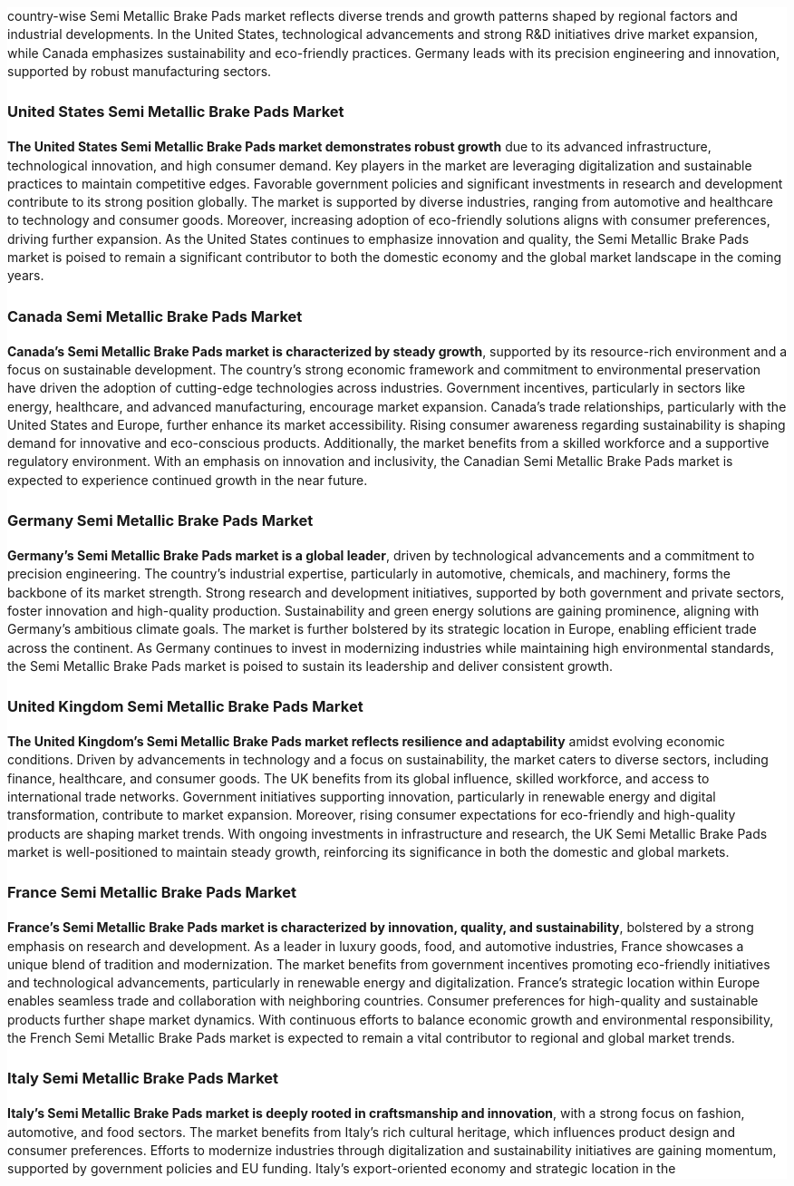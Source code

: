 country-wise Semi Metallic Brake Pads market reflects diverse trends and growth patterns shaped by regional factors and industrial developments. In the United States, technological advancements and strong R&amp;D initiatives drive market expansion, while Canada emphasizes sustainability and eco-friendly practices. Germany leads with its precision engineering and innovation, supported by robust manufacturing sectors.</span></em></p></blockquote><h3><strong>United States Semi Metallic Brake Pads Market</strong></h3><p><strong>The United States Semi Metallic Brake Pads market demonstrates robust growth</strong> due to its advanced infrastructure, technological innovation, and high consumer demand. Key players in the market are leveraging digitalization and sustainable practices to maintain competitive edges. Favorable government policies and significant investments in research and development contribute to its strong position globally. The market is supported by diverse industries, ranging from automotive and healthcare to technology and consumer goods. Moreover, increasing adoption of eco-friendly solutions aligns with consumer preferences, driving further expansion. As the United States continues to emphasize innovation and quality, the Semi Metallic Brake Pads market is poised to remain a significant contributor to both the domestic economy and the global market landscape in the coming years.</p><h3><strong>Canada Semi Metallic Brake Pads Market</strong></h3><p><strong>Canada&rsquo;s Semi Metallic Brake Pads market is characterized by steady growth</strong>, supported by its resource-rich environment and a focus on sustainable development. The country&rsquo;s strong economic framework and commitment to environmental preservation have driven the adoption of cutting-edge technologies across industries. Government incentives, particularly in sectors like energy, healthcare, and advanced manufacturing, encourage market expansion. Canada&rsquo;s trade relationships, particularly with the United States and Europe, further enhance its market accessibility. Rising consumer awareness regarding sustainability is shaping demand for innovative and eco-conscious products. Additionally, the market benefits from a skilled workforce and a supportive regulatory environment. With an emphasis on innovation and inclusivity, the Canadian Semi Metallic Brake Pads market is expected to experience continued growth in the near future.</p><h3><strong>Germany Semi Metallic Brake Pads Market</strong></h3><p><strong>Germany&rsquo;s Semi Metallic Brake Pads market is a global leader</strong>, driven by technological advancements and a commitment to precision engineering. The country&rsquo;s industrial expertise, particularly in automotive, chemicals, and machinery, forms the backbone of its market strength. Strong research and development initiatives, supported by both government and private sectors, foster innovation and high-quality production. Sustainability and green energy solutions are gaining prominence, aligning with Germany&rsquo;s ambitious climate goals. The market is further bolstered by its strategic location in Europe, enabling efficient trade across the continent. As Germany continues to invest in modernizing industries while maintaining high environmental standards, the Semi Metallic Brake Pads market is poised to sustain its leadership and deliver consistent growth.</p><h3><strong>United Kingdom Semi Metallic Brake Pads Market</strong></h3><p><strong>The United Kingdom&rsquo;s Semi Metallic Brake Pads market reflects resilience and adaptability</strong> amidst evolving economic conditions. Driven by advancements in technology and a focus on sustainability, the market caters to diverse sectors, including finance, healthcare, and consumer goods. The UK benefits from its global influence, skilled workforce, and access to international trade networks. Government initiatives supporting innovation, particularly in renewable energy and digital transformation, contribute to market expansion. Moreover, rising consumer expectations for eco-friendly and high-quality products are shaping market trends. With ongoing investments in infrastructure and research, the UK Semi Metallic Brake Pads market is well-positioned to maintain steady growth, reinforcing its significance in both the domestic and global markets.</p><h3><strong>France Semi Metallic Brake Pads Market</strong></h3><p><strong>France&rsquo;s Semi Metallic Brake Pads market is characterized by innovation, quality, and sustainability</strong>, bolstered by a strong emphasis on research and development. As a leader in luxury goods, food, and automotive industries, France showcases a unique blend of tradition and modernization. The market benefits from government incentives promoting eco-friendly initiatives and technological advancements, particularly in renewable energy and digitalization. France&rsquo;s strategic location within Europe enables seamless trade and collaboration with neighboring countries. Consumer preferences for high-quality and sustainable products further shape market dynamics. With continuous efforts to balance economic growth and environmental responsibility, the French Semi Metallic Brake Pads market is expected to remain a vital contributor to regional and global market trends.</p><h3><strong>Italy Semi Metallic Brake Pads Market</strong></h3><p><strong>Italy&rsquo;s Semi Metallic Brake Pads market is deeply rooted in craftsmanship and innovation</strong>, with a strong focus on fashion, automotive, and food sectors. The market benefits from Italy&rsquo;s rich cultural heritage, which influences product design and consumer preferences. Efforts to modernize industries through digitalization and sustainability initiatives are gaining momentum, supported by government policies and EU funding. Italy&rsquo;s export-oriented economy and strategic location in the